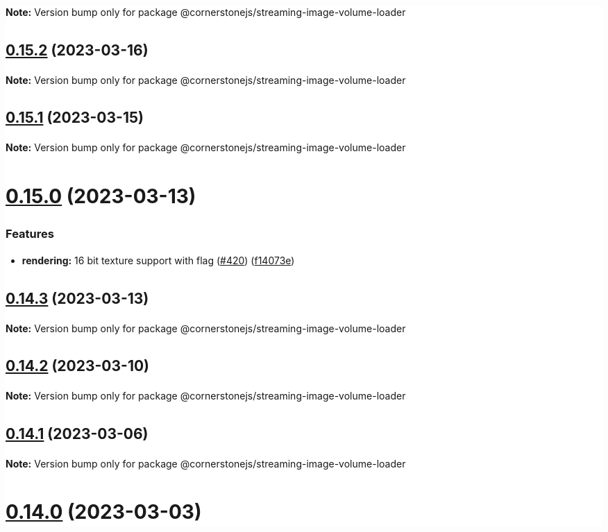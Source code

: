 **Note:** Version bump only for package @cornerstonejs/streaming-image-volume-loader

## [0.15.2](https://github.com/cornerstonejs/cornerstone3D-beta/compare/@cornerstonejs/streaming-image-volume-loader@0.15.1...@cornerstonejs/streaming-image-volume-loader@0.15.2) (2023-03-16)

**Note:** Version bump only for package @cornerstonejs/streaming-image-volume-loader

## [0.15.1](https://github.com/cornerstonejs/cornerstone3D-beta/compare/@cornerstonejs/streaming-image-volume-loader@0.15.0...@cornerstonejs/streaming-image-volume-loader@0.15.1) (2023-03-15)

**Note:** Version bump only for package @cornerstonejs/streaming-image-volume-loader

# [0.15.0](https://github.com/cornerstonejs/cornerstone3D-beta/compare/@cornerstonejs/streaming-image-volume-loader@0.14.3...@cornerstonejs/streaming-image-volume-loader@0.15.0) (2023-03-13)

### Features

- **rendering:** 16 bit texture support with flag ([#420](https://github.com/cornerstonejs/cornerstone3D-beta/issues/420)) ([f14073e](https://github.com/cornerstonejs/cornerstone3D-beta/commit/f14073e13836e33f85a1cf7aec566ab782174def))

## [0.14.3](https://github.com/cornerstonejs/cornerstone3D-beta/compare/@cornerstonejs/streaming-image-volume-loader@0.14.2...@cornerstonejs/streaming-image-volume-loader@0.14.3) (2023-03-13)

**Note:** Version bump only for package @cornerstonejs/streaming-image-volume-loader

## [0.14.2](https://github.com/cornerstonejs/cornerstone3D-beta/compare/@cornerstonejs/streaming-image-volume-loader@0.14.1...@cornerstonejs/streaming-image-volume-loader@0.14.2) (2023-03-10)

**Note:** Version bump only for package @cornerstonejs/streaming-image-volume-loader

## [0.14.1](https://github.com/cornerstonejs/cornerstone3D-beta/compare/@cornerstonejs/streaming-image-volume-loader@0.14.0...@cornerstonejs/streaming-image-volume-loader@0.14.1) (2023-03-06)

**Note:** Version bump only for package @cornerstonejs/streaming-image-volume-loader

# [0.14.0](https://github.com/cornerstonejs/cornerstone3D-beta/compare/@cornerstonejs/streaming-image-volume-loader@0.13.0...@cornerstonejs/streaming-image-volume-loader@0.14.0) (2023-03-03)
